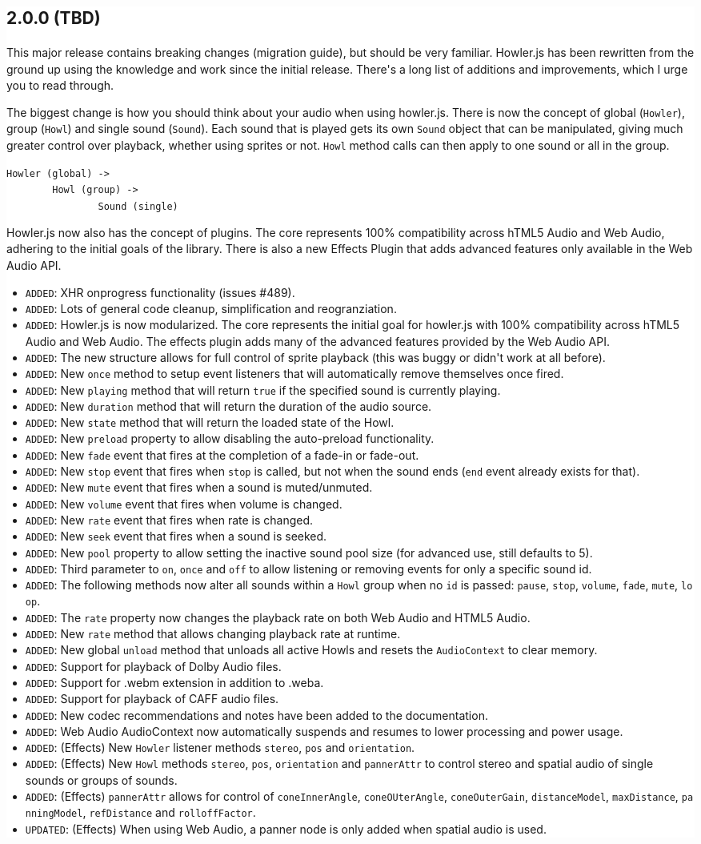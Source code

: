 ## 2.0.0 (TBD)
This major release contains breaking changes (migration guide), but should be very familiar. Howler.js has been rewritten from the ground up using the knowledge and work since the initial release. There's a long list of additions and improvements, which I urge you to read through.

The biggest change is how you should think about your audio when using howler.js. There is now the concept of global (`Howler`), group (`Howl`) and single sound (`Sound`). Each sound that is played gets its own `Sound` object that can be manipulated, giving much greater control over playback, whether using sprites or not. `Howl` method calls can then apply to one sound or all in the group.

```
Howler (global) ->
        Howl (group) ->
                Sound (single)
```

Howler.js now also has the concept of plugins. The core represents 100% compatibility across hTML5 Audio and Web Audio, adhering to the initial goals of the library. There is also a new Effects Plugin that adds advanced features only available in the Web Audio API.

- `ADDED`: XHR onprogress functionality (issues #489).
- `ADDED`: Lots of general code cleanup, simplification and reogranziation.
- `ADDED`: Howler.js is now modularized. The core represents the initial goal for howler.js with 100% compatibility across hTML5 Audio and Web Audio. The effects plugin adds many of the advanced features provided by the Web Audio API.
- `ADDED`: The new structure allows for full control of sprite playback (this was buggy or didn't work at all before).
- `ADDED`: New `once` method to setup event listeners that will automatically remove themselves once fired.
- `ADDED`: New `playing` method that will return `true` if the specified sound is currently playing.
- `ADDED`: New `duration` method that will return the duration of the audio source.
- `ADDED`: New `state` method that will return the loaded state of the Howl.
- `ADDED`: New `preload` property to allow disabling the auto-preload functionality.
- `ADDED`: New `fade` event that fires at the completion of a fade-in or fade-out.
- `ADDED`: New `stop` event that fires when `stop` is called, but not when the sound ends (`end` event already exists for that).
- `ADDED`: New `mute` event that fires when a sound is muted/unmuted.
- `ADDED`: New `volume` event that fires when volume is changed.
- `ADDED`: New `rate` event that fires when rate is changed.
- `ADDED`: New `seek` event that fires when a sound is seeked.
- `ADDED`: New `pool` property to allow setting the inactive sound pool size (for advanced use, still defaults to 5).
- `ADDED`: Third parameter to `on`, `once` and `off` to allow listening or removing events for only a specific sound id.
- `ADDED`: The following methods now alter all sounds within a `Howl` group when no `id` is passed: `pause`, `stop`, `volume`, `fade`, `mute`, `loop`.
- `ADDED`: The `rate` property now changes the playback rate on both Web Audio and HTML5 Audio.
- `ADDED`: New `rate` method that allows changing playback rate at runtime.
- `ADDED`: New global `unload` method that unloads all active Howls and resets the `AudioContext` to clear memory.
- `ADDED`: Support for playback of Dolby Audio files.
- `ADDED`: Support for .webm extension in addition to .weba.
- `ADDED`: Support for playback of CAFF audio files.
- `ADDED`: New codec recommendations and notes have been added to the documentation.
- `ADDED`: Web Audio AudioContext now automatically suspends and resumes to lower processing and power usage.
- `ADDED`: (Effects) New `Howler` listener methods `stereo`, `pos` and `orientation`.
- `ADDED`: (Effects) New `Howl` methods `stereo`, `pos`, `orientation` and `pannerAttr` to control stereo and spatial audio of single sounds or groups of sounds.
- `ADDED`: (Effects) `pannerAttr` allows for control of `coneInnerAngle`, `coneOUterAngle`, `coneOuterGain`, `distanceModel`, `maxDistance`, `panningModel`, `refDistance` and `rolloffFactor`.
- `UPDATED`: (Effects) When using Web Audio, a panner node is only added when spatial audio is used.